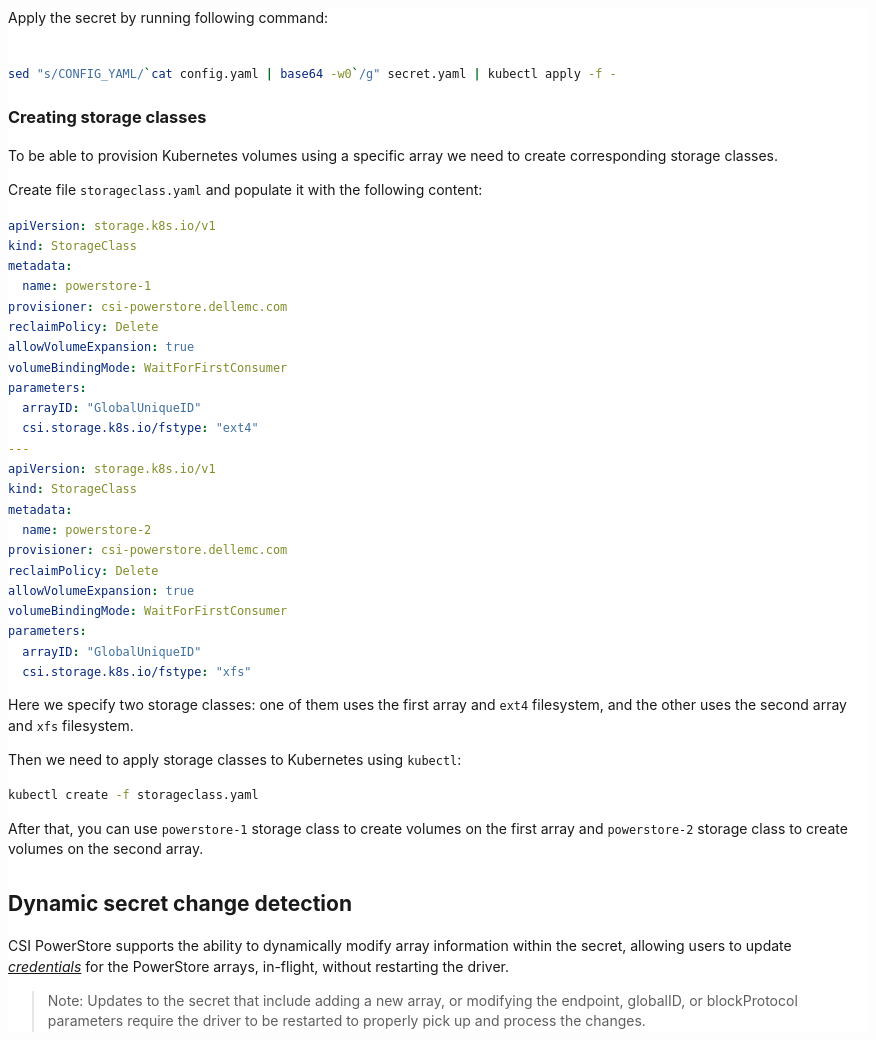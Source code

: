 Apply the secret by running following command:
```bash

sed "s/CONFIG_YAML/`cat config.yaml | base64 -w0`/g" secret.yaml | kubectl apply -f -
```

### Creating storage classes

To be able to provision Kubernetes volumes using a specific array we need to create corresponding storage classes.

Create file `storageclass.yaml` and populate it with the following content:

```yaml
apiVersion: storage.k8s.io/v1
kind: StorageClass
metadata:
  name: powerstore-1
provisioner: csi-powerstore.dellemc.com
reclaimPolicy: Delete
allowVolumeExpansion: true
volumeBindingMode: WaitForFirstConsumer
parameters:
  arrayID: "GlobalUniqueID"
  csi.storage.k8s.io/fstype: "ext4"
---
apiVersion: storage.k8s.io/v1
kind: StorageClass
metadata:
  name: powerstore-2
provisioner: csi-powerstore.dellemc.com
reclaimPolicy: Delete
allowVolumeExpansion: true
volumeBindingMode: WaitForFirstConsumer
parameters:
  arrayID: "GlobalUniqueID"
  csi.storage.k8s.io/fstype: "xfs"
```

Here we specify two storage classes: one of them uses the first array and `ext4` filesystem, and the other uses the second array and `xfs` filesystem.

Then we need to apply storage classes to Kubernetes using `kubectl`:
```bash
kubectl create -f storageclass.yaml
```

After that, you can use `powerstore-1` storage class to create volumes on the first array and `powerstore-2` storage class to create volumes on the second array.

## Dynamic secret change detection

CSI PowerStore supports the ability to dynamically modify array information within the secret, allowing users to update
<u>_credentials_</u> for the PowerStore arrays, in-flight, without restarting the driver.
> Note: Updates to the secret that include adding a new array, or modifying the endpoint, globalID, or blockProtocol parameters
> require the driver to be restarted to properly pick up and process the changes.

